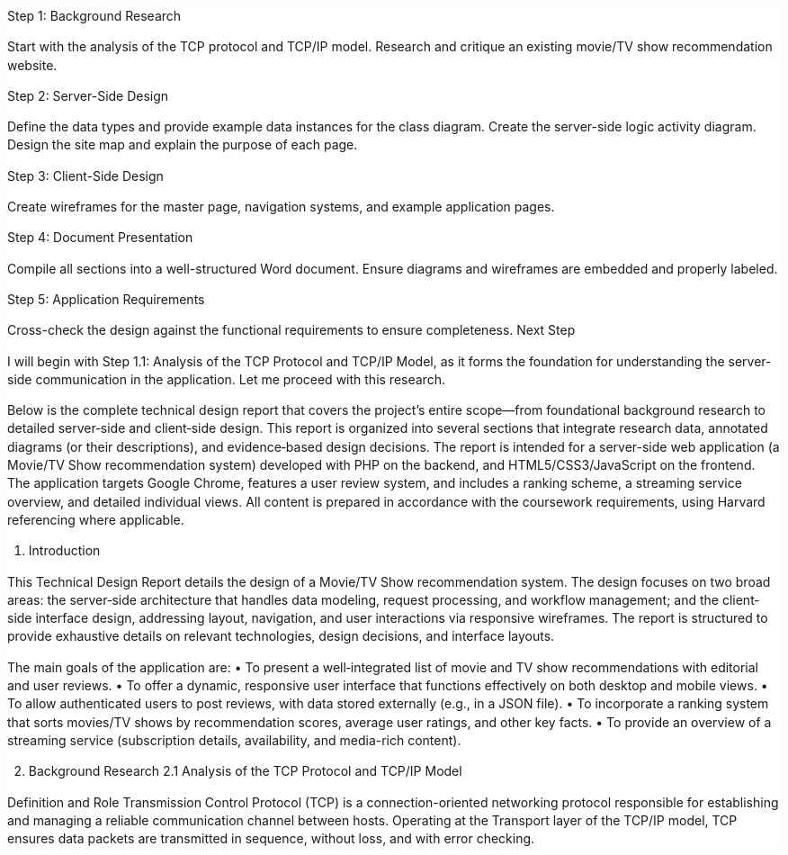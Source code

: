 Step 1: Background Research

Start with the analysis of the TCP protocol and TCP/IP model.
Research and critique an existing movie/TV show recommendation website.

Step 2: Server-Side Design

Define the data types and provide example data instances for the class diagram.
Create the server-side logic activity diagram.
Design the site map and explain the purpose of each page.

Step 3: Client-Side Design

Create wireframes for the master page, navigation systems, and example application pages.

Step 4: Document Presentation

Compile all sections into a well-structured Word document.
Ensure diagrams and wireframes are embedded and properly labeled.

Step 5: Application Requirements

Cross-check the design against the functional requirements to ensure completeness.
Next Step

I will begin with Step 1.1: Analysis of the TCP Protocol and TCP/IP Model, as it forms the foundation for understanding the server-side communication in the application. Let me proceed with this research.

Below is the complete technical design report that covers the project’s entire scope—from foundational background research to detailed server‐side and client‐side design. This report is organized into several sections that integrate research data, annotated diagrams (or their descriptions), and evidence‐based design decisions. The report is intended for a server-side web application (a Movie/TV Show recommendation system) developed with PHP on the backend, and HTML5/CSS3/JavaScript on the frontend. The application targets Google Chrome, features a user review system, and includes a ranking scheme, a streaming service overview, and detailed individual views. All content is prepared in accordance with the coursework requirements, using Harvard referencing where applicable.

1. Introduction

This Technical Design Report details the design of a Movie/TV Show recommendation system. The design focuses on two broad areas: the server‐side architecture that handles data modeling, request processing, and workflow management; and the client‐side interface design, addressing layout, navigation, and user interactions via responsive wireframes. The report is structured to provide exhaustive details on relevant technologies, design decisions, and interface layouts.

The main goals of the application are: • To present a well‐integrated list of movie and TV show recommendations with editorial and user reviews. • To offer a dynamic, responsive user interface that functions effectively on both desktop and mobile views. • To allow authenticated users to post reviews, with data stored externally (e.g., in a JSON file). • To incorporate a ranking system that sorts movies/TV shows by recommendation scores, average user ratings, and other key facts. • To provide an overview of a streaming service (subscription details, availability, and media-rich content).

2. Background Research
2.1 Analysis of the TCP Protocol and TCP/IP Model

Definition and Role
Transmission Control Protocol (TCP) is a connection-oriented networking protocol responsible for establishing and managing a reliable communication channel between hosts. Operating at the Transport layer of the TCP/IP model, TCP ensures data packets are transmitted in sequence, without loss, and with error checking.
